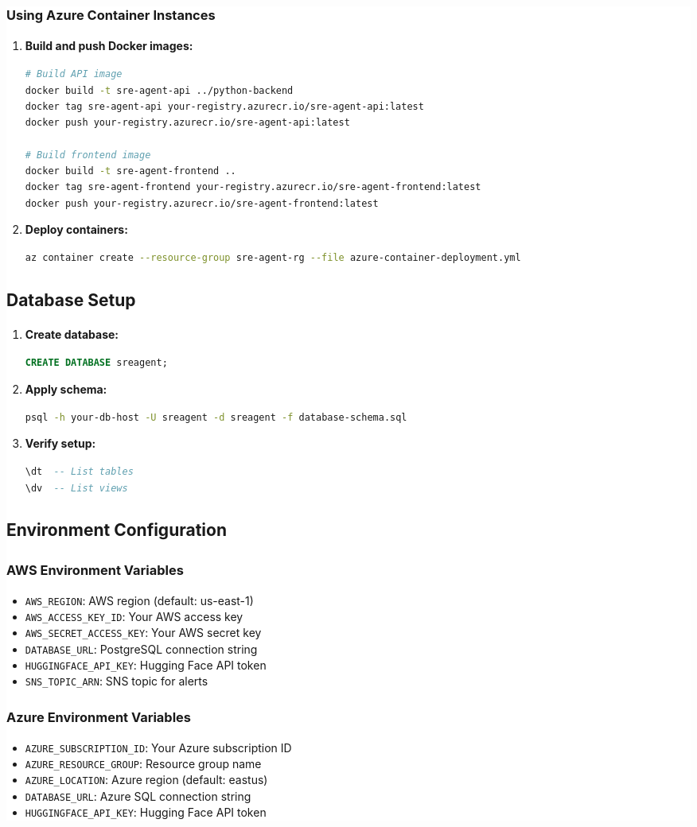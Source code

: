 ### Using Azure Container Instances

1. **Build and push Docker images:**
   ```bash
   # Build API image
   docker build -t sre-agent-api ../python-backend
   docker tag sre-agent-api your-registry.azurecr.io/sre-agent-api:latest
   docker push your-registry.azurecr.io/sre-agent-api:latest
   
   # Build frontend image
   docker build -t sre-agent-frontend ..
   docker tag sre-agent-frontend your-registry.azurecr.io/sre-agent-frontend:latest
   docker push your-registry.azurecr.io/sre-agent-frontend:latest
   ```

2. **Deploy containers:**
   ```bash
   az container create --resource-group sre-agent-rg --file azure-container-deployment.yml
   ```

## Database Setup

1. **Create database:**
   ```sql
   CREATE DATABASE sreagent;
   ```

2. **Apply schema:**
   ```bash
   psql -h your-db-host -U sreagent -d sreagent -f database-schema.sql
   ```

3. **Verify setup:**
   ```sql
   \dt  -- List tables
   \dv  -- List views
   ```

## Environment Configuration

### AWS Environment Variables
- `AWS_REGION`: AWS region (default: us-east-1)
- `AWS_ACCESS_KEY_ID`: Your AWS access key
- `AWS_SECRET_ACCESS_KEY`: Your AWS secret key
- `DATABASE_URL`: PostgreSQL connection string
- `HUGGINGFACE_API_KEY`: Hugging Face API token
- `SNS_TOPIC_ARN`: SNS topic for alerts

### Azure Environment Variables
- `AZURE_SUBSCRIPTION_ID`: Your Azure subscription ID
- `AZURE_RESOURCE_GROUP`: Resource group name
- `AZURE_LOCATION`: Azure region (default: eastus)
- `DATABASE_URL`: Azure SQL connection string
- `HUGGINGFACE_API_KEY`: Hugging Face API token

